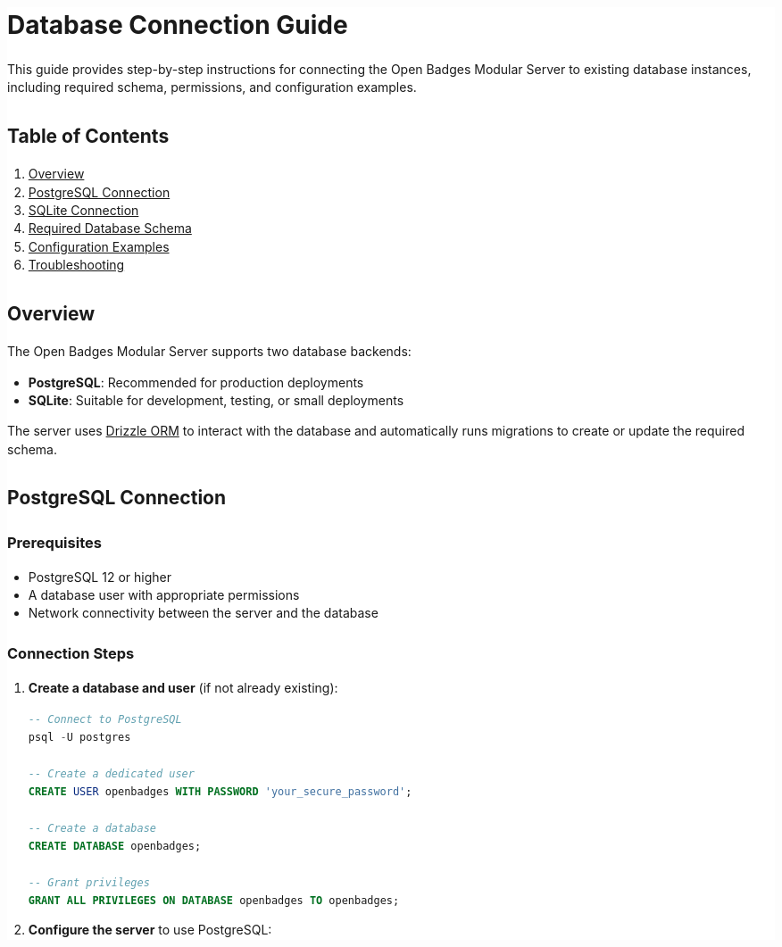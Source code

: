 # Database Connection Guide

This guide provides step-by-step instructions for connecting the Open Badges Modular Server to existing database instances, including required schema, permissions, and configuration examples.

## Table of Contents

1. [Overview](#overview)
2. [PostgreSQL Connection](#postgresql-connection)
3. [SQLite Connection](#sqlite-connection)
4. [Required Database Schema](#required-database-schema)
5. [Configuration Examples](#configuration-examples)
6. [Troubleshooting](#troubleshooting)

## Overview

The Open Badges Modular Server supports two database backends:

- **PostgreSQL**: Recommended for production deployments
- **SQLite**: Suitable for development, testing, or small deployments

The server uses [Drizzle ORM](https://orm.drizzle.team/) to interact with the database and automatically runs migrations to create or update the required schema.

## PostgreSQL Connection

### Prerequisites

- PostgreSQL 12 or higher
- A database user with appropriate permissions
- Network connectivity between the server and the database

### Connection Steps

1. **Create a database and user** (if not already existing):

   ```sql
   -- Connect to PostgreSQL
   psql -U postgres

   -- Create a dedicated user
   CREATE USER openbadges WITH PASSWORD 'your_secure_password';

   -- Create a database
   CREATE DATABASE openbadges;

   -- Grant privileges
   GRANT ALL PRIVILEGES ON DATABASE openbadges TO openbadges;
   ```

2. **Configure the server** to use PostgreSQL:
